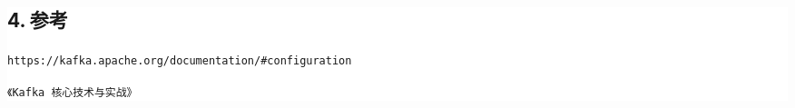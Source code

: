 

## 4. 参考

`https://kafka.apache.org/documentation/#configuration`

`《Kafka 核心技术与实战》`





[kafka-config-params]:https://github.com/lixd/blog/raw/master/images/kafka/kafka-config-params.png